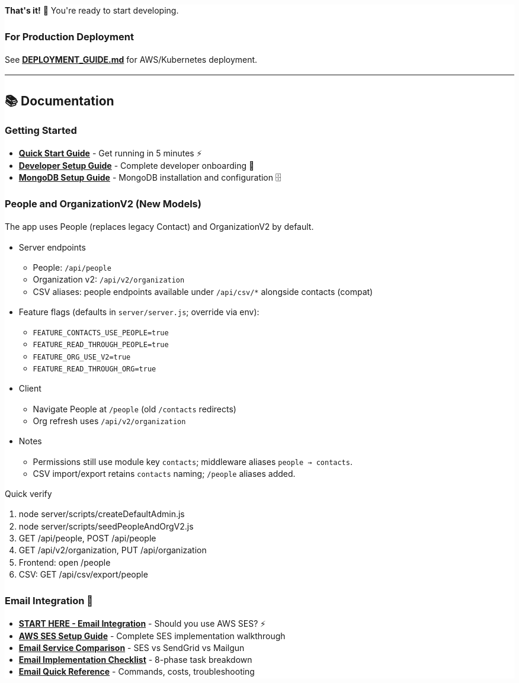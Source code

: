 ```bash
```

**That's it!** 🎉 You're ready to start developing.

### For Production Deployment

See **[DEPLOYMENT_GUIDE.md](DEPLOYMENT_GUIDE.md)** for AWS/Kubernetes deployment.

---

## 📚 Documentation

### Getting Started
- **[Quick Start Guide](QUICK_START.md)** - Get running in 5 minutes ⚡
- **[Developer Setup Guide](DEVELOPER_SETUP.md)** - Complete developer onboarding 📖
- **[MongoDB Setup Guide](MONGODB_SETUP_GUIDE.md)** - MongoDB installation and configuration 🗄️

### People and OrganizationV2 (New Models)

The app uses People (replaces legacy Contact) and OrganizationV2 by default.

- Server endpoints
  - People: `/api/people`
  - Organization v2: `/api/v2/organization`
  - CSV aliases: people endpoints available under `/api/csv/*` alongside contacts (compat)

- Feature flags (defaults in `server/server.js`; override via env):
  - `FEATURE_CONTACTS_USE_PEOPLE=true`
  - `FEATURE_READ_THROUGH_PEOPLE=true`
  - `FEATURE_ORG_USE_V2=true`
  - `FEATURE_READ_THROUGH_ORG=true`

- Client
  - Navigate People at `/people` (old `/contacts` redirects)
  - Org refresh uses `/api/v2/organization`

- Notes
  - Permissions still use module key `contacts`; middleware aliases `people → contacts`.
  - CSV import/export retains `contacts` naming; `/people` aliases added.

Quick verify
1) node server/scripts/createDefaultAdmin.js
2) node server/scripts/seedPeopleAndOrgV2.js
3) GET /api/people, POST /api/people
4) GET /api/v2/organization, PUT /api/organization
5) Frontend: open /people
6) CSV: GET /api/csv/export/people

### Email Integration 📧
- **[START HERE - Email Integration](START_HERE_EMAIL.md)** - Should you use AWS SES? ⚡
- **[AWS SES Setup Guide](docs/AWS_SES_SETUP_GUIDE.md)** - Complete SES implementation walkthrough
- **[Email Service Comparison](docs/EMAIL_SERVICE_COMPARISON.md)** - SES vs SendGrid vs Mailgun
- **[Email Implementation Checklist](docs/EMAIL_IMPLEMENTATION_CHECKLIST.md)** - 8-phase task breakdown
- **[Email Quick Reference](docs/EMAIL_QUICK_REFERENCE.md)** - Commands, costs, troubleshooting
